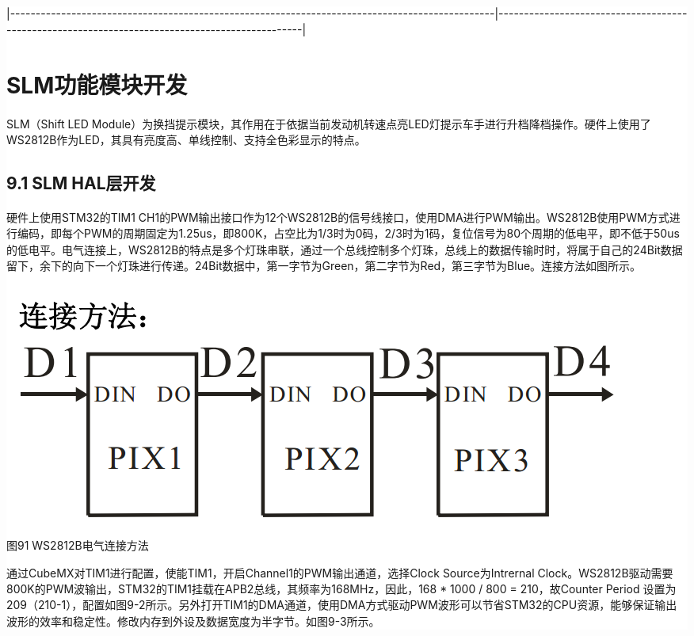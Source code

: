 |-----------------------------------------------------------------------------------------------|-----------------------------------------------------------------------------------------------|

# SLM功能模块开发

SLM（Shift LED Module）为换挡提示模块，其作用在于依据当前发动机转速点亮LED灯提示车手进行升档降档操作。硬件上使用了WS2812B作为LED，其具有亮度高、单线控制、支持全色彩显示的特点。

## 9.1 SLM HAL层开发

硬件上使用STM32的TIM1 CH1的PWM输出接口作为12个WS2812B的信号线接口，使用DMA进行PWM输出。WS2812B使用PWM方式进行编码，即每个PWM的周期固定为1.25us，即800K，占空比为1/3时为0码，2/3时为1码，复位信号为80个周期的低电平，即不低于50us的低电平。电气连接上，WS2812B的特点是多个灯珠串联，通过一个总线控制多个灯珠，总线上的数据传输时时，将属于自己的24Bit数据留下，余下的向下一个灯珠进行传递。24Bit数据中，第一字节为Green，第二字节为Red，第三字节为Blue。连接方法如图所示。

![](media/197de39394ac5e25fb12f4f6ebdda983.png)

图91 WS2812B电气连接方法

通过CubeMX对TIM1进行配置，使能TIM1，开启Channel1的PWM输出通道，选择Clock Source为Intrernal Clock。WS2812B驱动需要800K的PWM波输出，STM32的TIM1挂载在APB2总线，其频率为168MHz，因此，168 \* 1000 / 800 = 210，故Counter Period 设置为209（210-1），配置如图9-2所示。另外打开TIM1的DMA通道，使用DMA方式驱动PWM波形可以节省STM32的CPU资源，能够保证输出波形的效率和稳定性。修改内存到外设及数据宽度为半字节。如图9-3所示。
